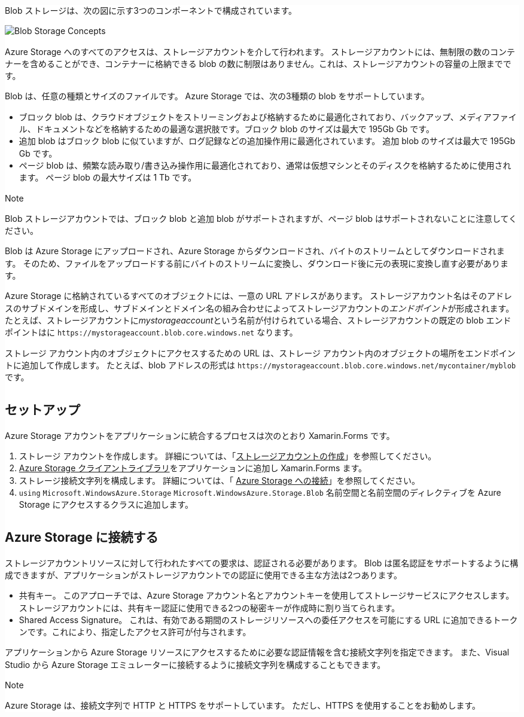 Blob ストレージは、次の図に示す3つのコンポーネントで構成されています。

![](azure-storage-images/blob-storage.png "Blob Storage Concepts")

Azure Storage へのすべてのアクセスは、ストレージアカウントを介して行われます。 ストレージアカウントには、無制限の数のコンテナーを含めることができ、コンテナーに格納できる blob の数に制限はありません。これは、ストレージアカウントの容量の上限までです。

Blob は、任意の種類とサイズのファイルです。 Azure Storage では、次の3種類の blob をサポートしています。

- ブロック blob は、クラウドオブジェクトをストリーミングおよび格納するために最適化されており、バックアップ、メディアファイル、ドキュメントなどを格納するための最適な選択肢です。ブロック blob のサイズは最大で 195Gb Gb です。
- 追加 blob はブロック blob に似ていますが、ログ記録などの追加操作用に最適化されています。 追加 blob のサイズは最大で 195Gb Gb です。
- ページ blob は、頻繁な読み取り/書き込み操作用に最適化されており、通常は仮想マシンとそのディスクを格納するために使用されます。 ページ blob の最大サイズは 1 Tb です。

> [!NOTE]
> Blob ストレージアカウントでは、ブロック blob と追加 blob がサポートされますが、ページ blob はサポートされないことに注意してください。

Blob は Azure Storage にアップロードされ、Azure Storage からダウンロードされ、バイトのストリームとしてダウンロードされます。 そのため、ファイルをアップロードする前にバイトのストリームに変換し、ダウンロード後に元の表現に変換し直す必要があります。

Azure Storage に格納されているすべてのオブジェクトには、一意の URL アドレスがあります。 ストレージアカウント名はそのアドレスのサブドメインを形成し、サブドメインとドメイン名の組み合わせによってストレージアカウントの*エンドポイント*が形成されます。 たとえば、ストレージアカウントに*mystorageaccount*という名前が付けられている場合、ストレージアカウントの既定の blob エンドポイントはに `https://mystorageaccount.blob.core.windows.net` なります。

ストレージ アカウント内のオブジェクトにアクセスするための URL は、ストレージ アカウント内のオブジェクトの場所をエンドポイントに追加して作成します。 たとえば、blob アドレスの形式は `https://mystorageaccount.blob.core.windows.net/mycontainer/myblob` です。

## <a name="setup"></a>セットアップ

Azure Storage アカウントをアプリケーションに統合するプロセスは次のとおり Xamarin.Forms です。

1. ストレージ アカウントを作成します。 詳細については、「[ストレージアカウントの作成](https://azure.microsoft.com/documentation/articles/storage-create-storage-account/#create-a-storage-account)」を参照してください。
1. [Azure Storage クライアントライブラリ](https://www.nuget.org/packages/WindowsAzure.Storage/)をアプリケーションに追加し Xamarin.Forms ます。
1. ストレージ接続文字列を構成します。 詳細については、「 [Azure Storage への接続](#connecting-to-azure-storage)」を参照してください。
1. `using` `Microsoft.WindowsAzure.Storage` `Microsoft.WindowsAzure.Storage.Blob` 名前空間と名前空間のディレクティブを Azure Storage にアクセスするクラスに追加します。

## <a name="connecting-to-azure-storage"></a>Azure Storage に接続する

ストレージアカウントリソースに対して行われたすべての要求は、認証される必要があります。 Blob は匿名認証をサポートするように構成できますが、アプリケーションがストレージアカウントでの認証に使用できる主な方法は2つあります。

- 共有キー。 このアプローチでは、Azure Storage アカウント名とアカウントキーを使用してストレージサービスにアクセスします。 ストレージアカウントには、共有キー認証に使用できる2つの秘密キーが作成時に割り当てられます。
- Shared Access Signature。 これは、有効である期間のストレージリソースへの委任アクセスを可能にする URL に追加できるトークンです。これにより、指定したアクセス許可が付与されます。

アプリケーションから Azure Storage リソースにアクセスするために必要な認証情報を含む接続文字列を指定できます。 また、Visual Studio から Azure Storage エミュレーターに接続するように接続文字列を構成することもできます。

> [!NOTE]
> Azure Storage は、接続文字列で HTTP と HTTPS をサポートしています。 ただし、HTTPS を使用することをお勧めします。
